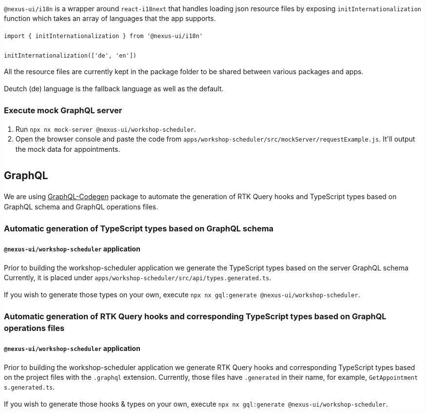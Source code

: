 `@nexus-ui/i18n` is a wrapper around `react-i18next` that handles loading json resource files by exposing `initInternationalization` function which takes an array of languages that the app supports.

```tsx
import { initInternationalization } from '@nexus-ui/i18n'

initInternationalization(['de', 'en'])
```

All the resource files are currently kept in the package folder to be shared between various packages and apps.

Deutch (de) language is the fallback language as well as the default.

### Execute mock GraphQL server

1. Run `npx nx mock-server @nexus-ui/workshop-scheduler`.
2. Open the browser console and paste the code from `apps/workshop-scheduler/src/mockServer/requestExample.js`. It'll output the mock data for appointments.

## GraphQL

We are using [GraphQL-Codegen](https://the-guild.dev/graphql/codegen) package to automate the generation of
RTK Query hooks and TypeScript types based on GraphQL schema and GraphQL operations files.

### Automatic generation of TypeScript types based on GraphQL schema

#### `@nexus-ui/workshop-scheduler` application

Prior to building the workshop-scheduler application we generate the TypeScript types based on the server GraphQL schema
Currently, it is placed under `apps/workshop-scheduler/src/api/types.generated.ts`.

If you wish to generate those types on your own, execute `npx nx gql:generate @nexus-ui/workshop-scheduler`.

### Automatic generation of RTK Query hooks and corresponding TypeScript types based on GraphQL operations files

#### `@nexus-ui/workshop-scheduler` application

Prior to building the workshop-scheduler application we generate RTK Query hooks and corresponding TypeScript types
based on the project files with the `.graphql` extension.
Currently, those files have `.generated` in their name, for example, `GetAppointments.generated.ts`.

If you wish to generate those hooks & types on your own, execute `npx nx gql:generate @nexus-ui/workshop-scheduler`.
